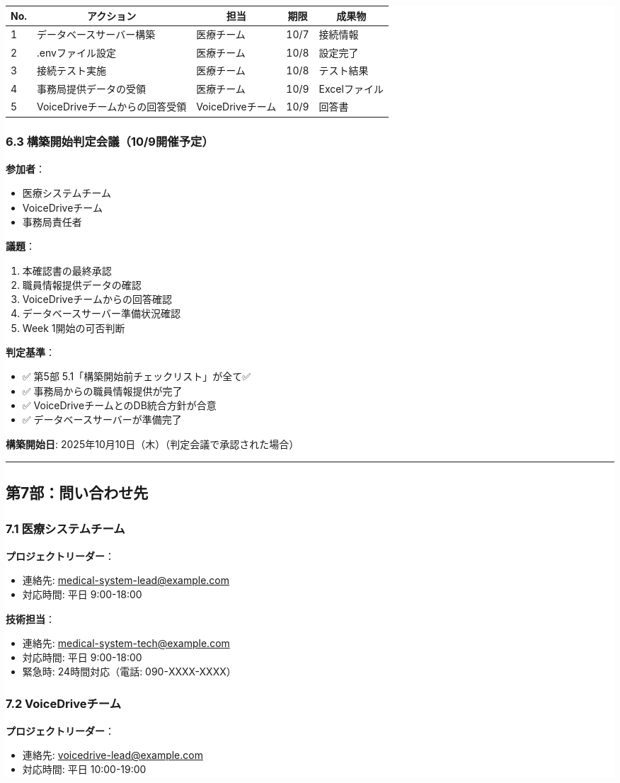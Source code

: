 | No. | アクション | 担当 | 期限 | 成果物 |
|-----|-----------|------|------|--------|
| 1 | データベースサーバー構築 | 医療チーム | 10/7 | 接続情報 |
| 2 | .envファイル設定 | 医療チーム | 10/8 | 設定完了 |
| 3 | 接続テスト実施 | 医療チーム | 10/8 | テスト結果 |
| 4 | 事務局提供データの受領 | 医療チーム | 10/9 | Excelファイル |
| 5 | VoiceDriveチームからの回答受領 | VoiceDriveチーム | 10/9 | 回答書 |

### 6.3 構築開始判定会議（10/9開催予定）

**参加者**：
- 医療システムチーム
- VoiceDriveチーム
- 事務局責任者

**議題**：
1. 本確認書の最終承認
2. 職員情報提供データの確認
3. VoiceDriveチームからの回答確認
4. データベースサーバー準備状況確認
5. Week 1開始の可否判断

**判定基準**：
- ✅ 第5部 5.1「構築開始前チェックリスト」が全て✅
- ✅ 事務局からの職員情報提供が完了
- ✅ VoiceDriveチームとのDB統合方針が合意
- ✅ データベースサーバーが準備完了

**構築開始日**: 2025年10月10日（木）（判定会議で承認された場合）

---

## 第7部：問い合わせ先

### 7.1 医療システムチーム

**プロジェクトリーダー**：
- 連絡先: medical-system-lead@example.com
- 対応時間: 平日 9:00-18:00

**技術担当**：
- 連絡先: medical-system-tech@example.com
- 対応時間: 平日 9:00-18:00
- 緊急時: 24時間対応（電話: 090-XXXX-XXXX）

### 7.2 VoiceDriveチーム

**プロジェクトリーダー**：
- 連絡先: voicedrive-lead@example.com
- 対応時間: 平日 10:00-19:00
